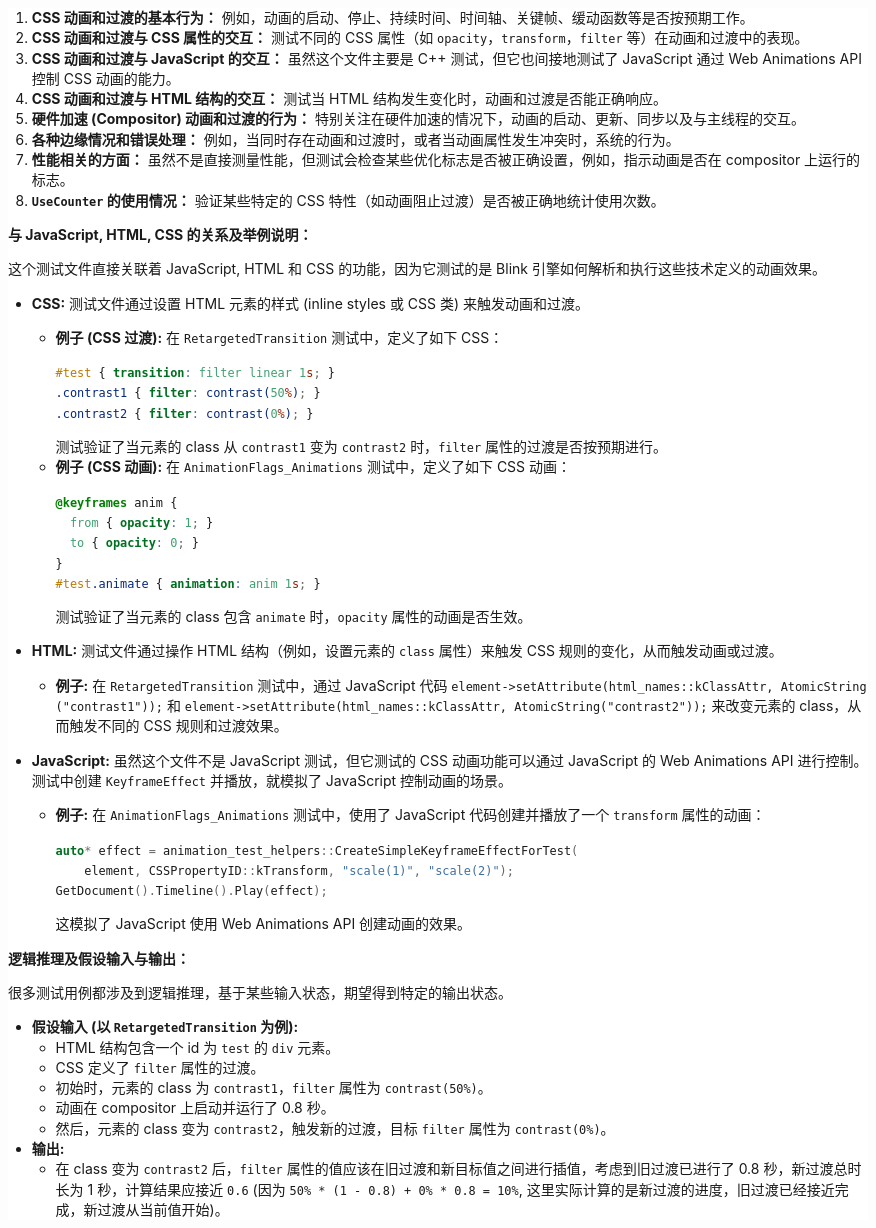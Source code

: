1. **CSS 动画和过渡的基本行为：**  例如，动画的启动、停止、持续时间、时间轴、关键帧、缓动函数等是否按预期工作。
2. **CSS 动画和过渡与 CSS 属性的交互：**  测试不同的 CSS 属性（如 `opacity`，`transform`，`filter` 等）在动画和过渡中的表现。
3. **CSS 动画和过渡与 JavaScript 的交互：**  虽然这个文件主要是 C++ 测试，但它也间接地测试了 JavaScript 通过 Web Animations API 控制 CSS 动画的能力。
4. **CSS 动画和过渡与 HTML 结构的交互：**  测试当 HTML 结构发生变化时，动画和过渡是否能正确响应。
5. **硬件加速 (Compositor) 动画和过渡的行为：** 特别关注在硬件加速的情况下，动画的启动、更新、同步以及与主线程的交互。
6. **各种边缘情况和错误处理：** 例如，当同时存在动画和过渡时，或者当动画属性发生冲突时，系统的行为。
7. **性能相关的方面：** 虽然不是直接测量性能，但测试会检查某些优化标志是否被正确设置，例如，指示动画是否在 compositor 上运行的标志。
8. **`UseCounter` 的使用情况：** 验证某些特定的 CSS 特性（如动画阻止过渡）是否被正确地统计使用次数。

**与 JavaScript, HTML, CSS 的关系及举例说明：**

这个测试文件直接关联着 JavaScript, HTML 和 CSS 的功能，因为它测试的是 Blink 引擎如何解析和执行这些技术定义的动画效果。

* **CSS:**  测试文件通过设置 HTML 元素的样式 (inline styles 或 CSS 类) 来触发动画和过渡。
    * **例子 (CSS 过渡):**  在 `RetargetedTransition` 测试中，定义了如下 CSS：
      ```css
      #test { transition: filter linear 1s; }
      .contrast1 { filter: contrast(50%); }
      .contrast2 { filter: contrast(0%); }
      ```
      测试验证了当元素的 class 从 `contrast1` 变为 `contrast2` 时，`filter` 属性的过渡是否按预期进行。
    * **例子 (CSS 动画):** 在 `AnimationFlags_Animations` 测试中，定义了如下 CSS 动画：
      ```css
      @keyframes anim {
        from { opacity: 1; }
        to { opacity: 0; }
      }
      #test.animate { animation: anim 1s; }
      ```
      测试验证了当元素的 class 包含 `animate` 时，`opacity` 属性的动画是否生效。

* **HTML:** 测试文件通过操作 HTML 结构（例如，设置元素的 `class` 属性）来触发 CSS 规则的变化，从而触发动画或过渡。
    * **例子:** 在 `RetargetedTransition` 测试中，通过 JavaScript 代码 `element->setAttribute(html_names::kClassAttr, AtomicString("contrast1"));` 和 `element->setAttribute(html_names::kClassAttr, AtomicString("contrast2"));` 来改变元素的 class，从而触发不同的 CSS 规则和过渡效果。

* **JavaScript:** 虽然这个文件不是 JavaScript 测试，但它测试的 CSS 动画功能可以通过 JavaScript 的 Web Animations API 进行控制。测试中创建 `KeyframeEffect` 并播放，就模拟了 JavaScript 控制动画的场景。
    * **例子:** 在 `AnimationFlags_Animations` 测试中，使用了 JavaScript 代码创建并播放了一个 `transform` 属性的动画：
      ```c++
      auto* effect = animation_test_helpers::CreateSimpleKeyframeEffectForTest(
          element, CSSPropertyID::kTransform, "scale(1)", "scale(2)");
      GetDocument().Timeline().Play(effect);
      ```
      这模拟了 JavaScript 使用 Web Animations API 创建动画的效果。

**逻辑推理及假设输入与输出：**

很多测试用例都涉及到逻辑推理，基于某些输入状态，期望得到特定的输出状态。

* **假设输入 (以 `RetargetedTransition` 为例):**
    * HTML 结构包含一个 id 为 `test` 的 `div` 元素。
    * CSS 定义了 `filter` 属性的过渡。
    * 初始时，元素的 class 为 `contrast1`，`filter` 属性为 `contrast(50%)`。
    * 动画在 compositor 上启动并运行了 0.8 秒。
    * 然后，元素的 class 变为 `contrast2`，触发新的过渡，目标 `filter` 属性为 `contrast(0%)`。
* **输出:**
    * 在 class 变为 `contrast2` 后，`filter` 属性的值应该在旧过渡和新目标值之间进行插值，考虑到旧过渡已进行了 0.8 秒，新过渡总时长为 1 秒，计算结果应接近 `0.6` (因为 `50% * (1 - 0.8) + 0% * 0.8 = 10%`,  这里实际计算的是新过渡的进度，旧过渡已经接近完成，新过渡从当前值开始)。